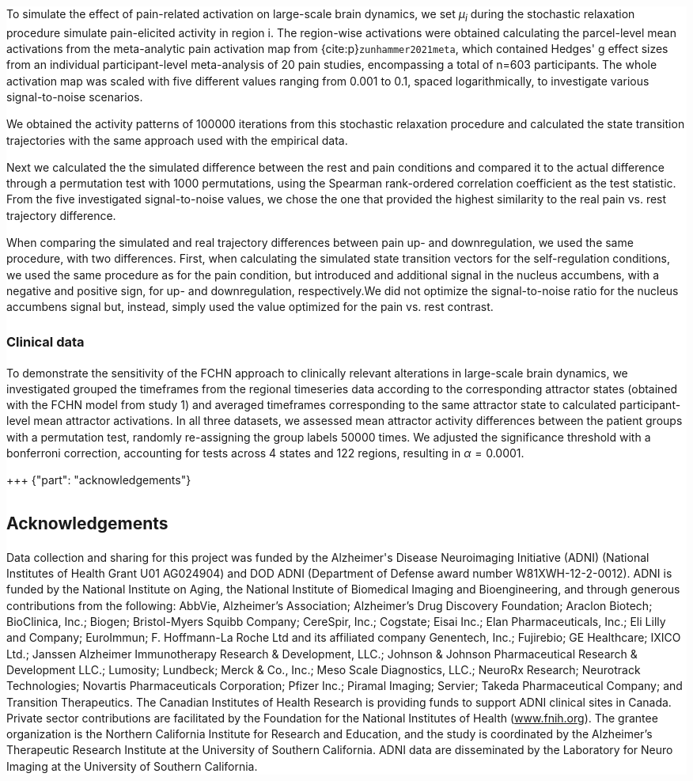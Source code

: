To simulate the effect of pain-related activation on large-scale brain dynamics, we set $\mu_i$ during the stochastic relaxation procedure simulate pain-elicited activity in region i. The region-wise activations were obtained calculating the parcel-level mean activations from the meta-analytic pain activation map from {cite:p}`zunhammer2021meta`, which contained Hedges' g effect sizes from an individual participant-level meta-analysis of 20 pain studies, encompassing a total of n=603 participants. The whole activation map was scaled with five different values ranging from 0.001 to 0.1, spaced logarithmically, to investigate various signal-to-noise scenarios. 

We obtained the activity patterns of 100000 iterations from this stochastic relaxation procedure and calculated the state transition trajectories with the same approach used with the empirical data.

Next we calculated the the simulated difference between the rest and pain conditions and compared it to the actual difference through a permutation test with 1000 permutations, using the Spearman rank-ordered correlation coefficient as the test statistic.
From the five investigated signal-to-noise values, we chose the one that provided the highest similarity to the real pain vs. rest trajectory difference.

When comparing the simulated and real trajectory differences between pain up- and downregulation, we used the same procedure, with two differences. First, when calculating the simulated state transition vectors for the self-regulation conditions, we used the same procedure as for the pain condition, but introduced and additional signal in the nucleus accumbens, with a negative and positive sign, for  up- and downregulation, respectively.We did not optimize the signal-to-noise ratio for the nucleus accumbens signal but, instead, simply used the value optimized for the pain vs. rest contrast.


### Clinical data

To demonstrate the sensitivity of the FCHN approach to clinically relevant alterations in large-scale brain dynamics, we investigated grouped the timeframes from the regional timeseries data according to the corresponding attractor states (obtained with the FCHN model from study 1) and averaged timeframes corresponding to the same attractor state to calculated participant-level mean attractor activations.
In all three datasets, we assessed mean attractor activity differences between the patient groups with a permutation test, randomly re-assigning the group labels 50000 times. 
We adjusted the significance threshold with a bonferroni correction, accounting for tests across 4 states and 122 regions, resulting in $\alpha = 0.0001$. 


+++ {"part": "acknowledgements"}
## Acknowledgements

Data collection and sharing for this project was funded by the Alzheimer's Disease
Neuroimaging Initiative (ADNI) (National Institutes of Health Grant U01 AG024904) and
DOD ADNI (Department of Defense award number W81XWH-12-2-0012). ADNI is funded
by the National Institute on Aging, the National Institute of Biomedical Imaging and
Bioengineering, and through generous contributions from the following: AbbVie, Alzheimer’s
Association; Alzheimer’s Drug Discovery Foundation; Araclon Biotech; BioClinica, Inc.;
Biogen; Bristol-Myers Squibb Company; CereSpir, Inc.; Cogstate; Eisai Inc.; Elan
Pharmaceuticals, Inc.; Eli Lilly and Company; EuroImmun; F. Hoffmann-La Roche Ltd and
its affiliated company Genentech, Inc.; Fujirebio; GE Healthcare; IXICO Ltd.; Janssen
Alzheimer Immunotherapy Research & Development, LLC.; Johnson & Johnson
Pharmaceutical Research & Development LLC.; Lumosity; Lundbeck; Merck & Co., Inc.;
Meso Scale Diagnostics, LLC.; NeuroRx Research; Neurotrack Technologies; Novartis
Pharmaceuticals Corporation; Pfizer Inc.; Piramal Imaging; Servier; Takeda Pharmaceutical
Company; and Transition Therapeutics. The Canadian Institutes of Health Research is
providing funds to support ADNI clinical sites in Canada. Private sector contributions are
facilitated by the Foundation for the National Institutes of Health (www.fnih.org). The grantee
organization is the Northern California Institute for Research and Education, and the study is
coordinated by the Alzheimer’s Therapeutic Research Institute at the University of Southern
California. ADNI data are disseminated by the Laboratory for Neuro Imaging at the
University of Southern California. 
